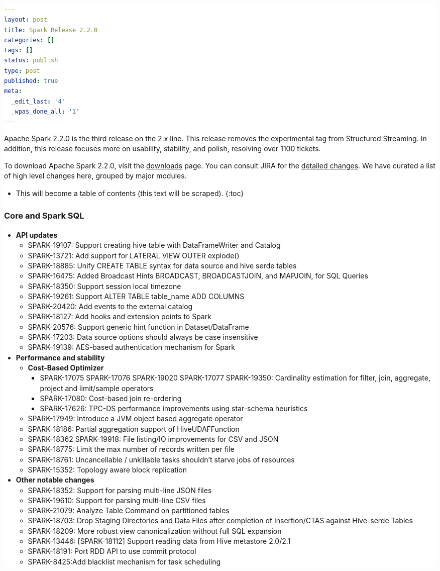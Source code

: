 ```yaml
---
layout: post
title: Spark Release 2.2.0
categories: []
tags: []
status: publish
type: post
published: true
meta:
  _edit_last: '4'
  _wpas_done_all: '1'
---
```



Apache Spark 2.2.0 is the third release on the 2.x line. This release removes the experimental tag from Structured Streaming. In addition, this release focuses more on usability, stability, and polish, resolving over 1100 tickets.


To download Apache Spark 2.2.0, visit the <a href="{{site.baseurl}}/downloads.html">downloads</a> page. You can consult JIRA for the [detailed changes](https://issues.apache.org/jira/secure/ReleaseNote.jspa?projectId=12315420&version=12338275). We have curated a list of high level changes here, grouped by major modules.


* This will become a table of contents (this text will be scraped).
{:toc}


### Core and Spark SQL

 - **API updates**
   - SPARK-19107: Support creating hive table with DataFrameWriter and Catalog
   - SPARK-13721: Add support for LATERAL VIEW OUTER explode()
   - SPARK-18885: Unify CREATE TABLE syntax for data source and hive serde tables
   - SPARK-16475: Added Broadcast Hints BROADCAST, BROADCASTJOIN, and MAPJOIN,  for SQL Queries
   - SPARK-18350: Support session local timezone
   - SPARK-19261: Support ALTER TABLE table_name ADD COLUMNS
   - SPARK-20420: Add events to the external catalog
   - SPARK-18127: Add hooks and extension points to Spark
   - SPARK-20576: Support generic hint function in Dataset/DataFrame
   - SPARK-17203: Data source options should always be case insensitive
   - SPARK-19139: AES-based authentication mechanism for Spark
 - **Performance and stability**
   - **Cost-Based Optimizer**
     - SPARK-17075 SPARK-17076 SPARK-19020 SPARK-17077 SPARK-19350: Cardinality estimation for filter, join, aggregate, project and limit/sample operators
     - SPARK-17080: Cost-based join re-ordering
     - SPARK-17626: TPC-DS performance improvements using star-schema heuristics
   - SPARK-17949: Introduce a JVM object based aggregate operator
   - SPARK-18186: Partial aggregation support of HiveUDAFFunction
   - SPARK-18362 SPARK-19918: File listing/IO improvements for CSV and JSON
   - SPARK-18775: Limit the max number of records written per file
   - SPARK-18761: Uncancellable / unkillable tasks shouldn’t starve jobs of resources
   - SPARK-15352: Topology aware block replication
 - **Other notable changes**
   - SPARK-18352: Support for parsing multi-line JSON files
   - SPARK-19610: Support for parsing multi-line CSV files
   - SPARK-21079: Analyze Table Command on partitioned tables
   - SPARK-18703: Drop Staging Directories and Data Files after completion of Insertion/CTAS against Hive-serde Tables
   - SPARK-18209: More robust view canonicalization without full SQL expansion
   - SPARK-13446: [SPARK-18112] Support reading data from Hive metastore 2.0/2.1
   - SPARK-18191: Port RDD API to use commit protocol
   - SPARK-8425:Add blacklist mechanism for task scheduling